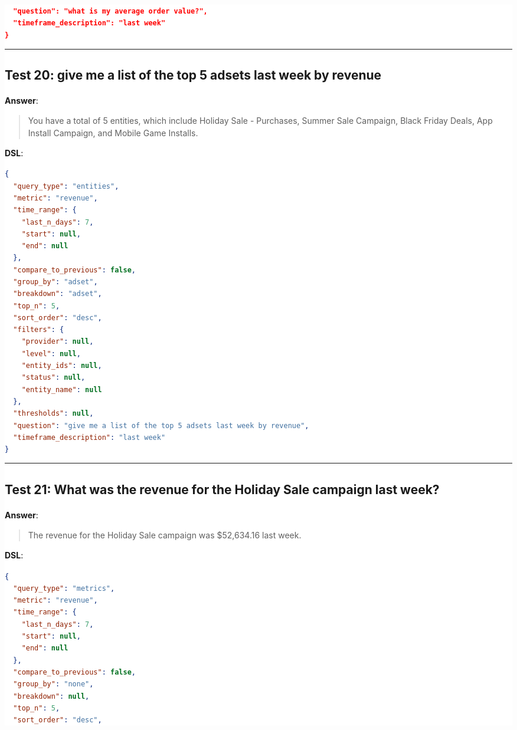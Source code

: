```json
  "question": "what is my average order value?",
  "timeframe_description": "last week"
}
```

---

## Test 20: give me a list of the top 5 adsets last week by revenue

**Answer**:
> You have a total of 5 entities, which include Holiday Sale - Purchases, Summer Sale Campaign, Black Friday Deals, App Install Campaign, and Mobile Game Installs.

**DSL**:
```json
{
  "query_type": "entities",
  "metric": "revenue",
  "time_range": {
    "last_n_days": 7,
    "start": null,
    "end": null
  },
  "compare_to_previous": false,
  "group_by": "adset",
  "breakdown": "adset",
  "top_n": 5,
  "sort_order": "desc",
  "filters": {
    "provider": null,
    "level": null,
    "entity_ids": null,
    "status": null,
    "entity_name": null
  },
  "thresholds": null,
  "question": "give me a list of the top 5 adsets last week by revenue",
  "timeframe_description": "last week"
}
```

---

## Test 21: What was the revenue for the Holiday Sale campaign last week?

**Answer**:
> The revenue for the Holiday Sale campaign was $52,634.16 last week.

**DSL**:
```json
{
  "query_type": "metrics",
  "metric": "revenue",
  "time_range": {
    "last_n_days": 7,
    "start": null,
    "end": null
  },
  "compare_to_previous": false,
  "group_by": "none",
  "breakdown": null,
  "top_n": 5,
  "sort_order": "desc",
```